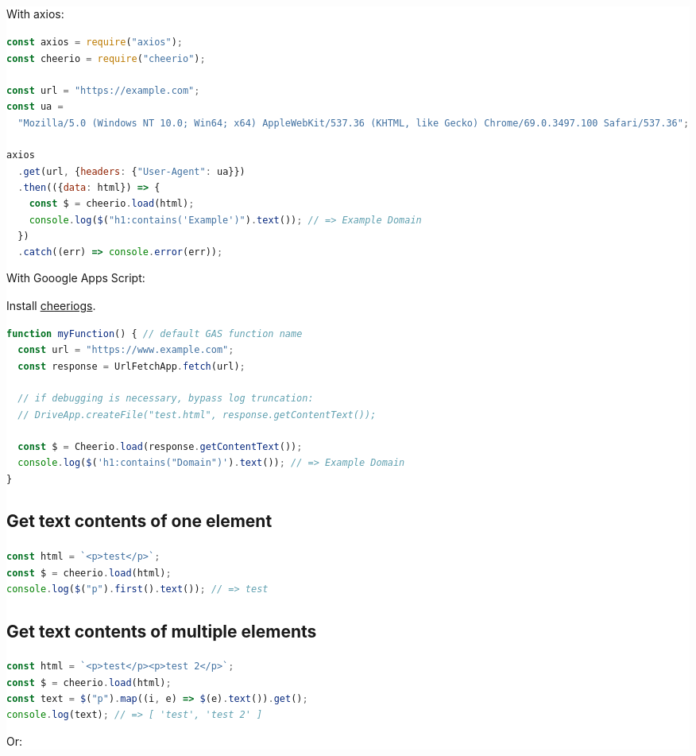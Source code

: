 With axios:

```javascript
const axios = require("axios");
const cheerio = require("cheerio");

const url = "https://example.com";
const ua =
  "Mozilla/5.0 (Windows NT 10.0; Win64; x64) AppleWebKit/537.36 (KHTML, like Gecko) Chrome/69.0.3497.100 Safari/537.36";

axios
  .get(url, {headers: {"User-Agent": ua}})
  .then(({data: html}) => {
    const $ = cheerio.load(html);
    console.log($("h1:contains('Example')").text()); // => Example Domain
  })
  .catch((err) => console.error(err));
```

With Gooogle Apps Script:

Install [cheeriogs](https://github.com/tani/cheeriogs).

```javascript
function myFunction() { // default GAS function name
  const url = "https://www.example.com";
  const response = UrlFetchApp.fetch(url);

  // if debugging is necessary, bypass log truncation:
  // DriveApp.createFile("test.html", response.getContentText());

  const $ = Cheerio.load(response.getContentText());
  console.log($('h1:contains("Domain")').text()); // => Example Domain
}
```

## Get text contents of one element

```javascript
const html = `<p>test</p>`;
const $ = cheerio.load(html);
console.log($("p").first().text()); // => test
```

## Get text contents of multiple elements

```javascript
const html = `<p>test</p><p>test 2</p>`;
const $ = cheerio.load(html);
const text = $("p").map((i, e) => $(e).text()).get();
console.log(text); // => [ 'test', 'test 2' ]
```

Or:
